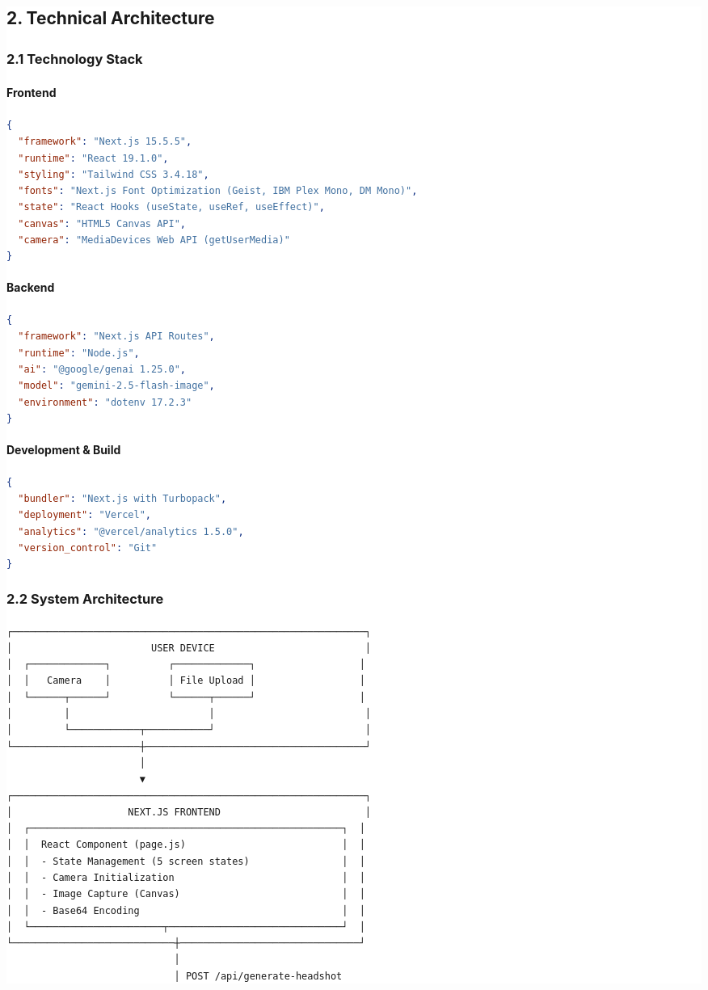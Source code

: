 
## 2. Technical Architecture

### 2.1 Technology Stack

#### Frontend
```json
{
  "framework": "Next.js 15.5.5",
  "runtime": "React 19.1.0",
  "styling": "Tailwind CSS 3.4.18",
  "fonts": "Next.js Font Optimization (Geist, IBM Plex Mono, DM Mono)",
  "state": "React Hooks (useState, useRef, useEffect)",
  "canvas": "HTML5 Canvas API",
  "camera": "MediaDevices Web API (getUserMedia)"
}
```

#### Backend
```json
{
  "framework": "Next.js API Routes",
  "runtime": "Node.js",
  "ai": "@google/genai 1.25.0",
  "model": "gemini-2.5-flash-image",
  "environment": "dotenv 17.2.3"
}
```

#### Development & Build
```json
{
  "bundler": "Next.js with Turbopack",
  "deployment": "Vercel",
  "analytics": "@vercel/analytics 1.5.0",
  "version_control": "Git"
}
```

### 2.2 System Architecture

```
┌─────────────────────────────────────────────────────────────┐
│                        USER DEVICE                          │
│  ┌─────────────┐          ┌─────────────┐                  │
│  │   Camera    │          │ File Upload │                  │
│  └──────┬──────┘          └──────┬──────┘                  │
│         │                        │                          │
│         └────────────┬───────────┘                          │
└──────────────────────┼──────────────────────────────────────┘
                       │
                       ▼
┌─────────────────────────────────────────────────────────────┐
│                    NEXT.JS FRONTEND                         │
│  ┌──────────────────────────────────────────────────────┐  │
│  │  React Component (page.js)                           │  │
│  │  - State Management (5 screen states)                │  │
│  │  - Camera Initialization                             │  │
│  │  - Image Capture (Canvas)                            │  │
│  │  - Base64 Encoding                                   │  │
│  └───────────────────────┬──────────────────────────────┘  │
└────────────────────────────┼───────────────────────────────┘
                             │
                             │ POST /api/generate-headshot
```
